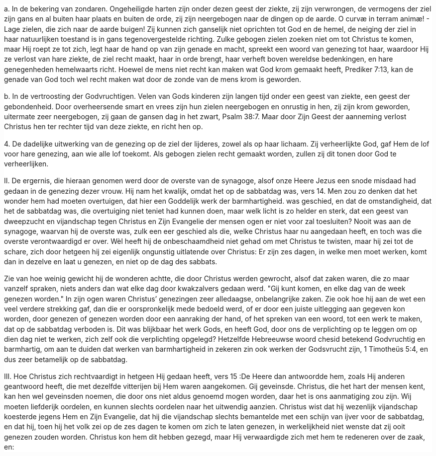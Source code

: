 a. In de bekering van zondaren. Ongeheiligde harten zijn onder dezen geest der ziekte, zij zijn verwrongen, de vermogens der ziel zijn gans en al buiten haar plaats en buiten de orde, zij zijn neergebogen naar de dingen op de aarde. O curvæ in terram animæ! - Lage zielen, die zich naar de aarde buigen! Zij kunnen zich ganselijk niet oprichten tot God en de hemel, de neiging der ziel in haar natuurlijken toestand is in gans tegenovergestelde richting. Zulke gebogen zielen zoeken niet om tot Christus te komen, maar Hij roept ze tot zich, legt haar de hand op van zijn genade en macht, spreekt een woord van genezing tot haar, waardoor Hij ze verlost van hare ziekte, de ziel recht maakt, haar in orde brengt, haar verheft boven wereldse bedenkingen, en hare genegenheden hemelwaarts richt. Hoewel de mens niet recht kan maken wat God krom gemaakt heeft, Prediker 7:13, kan de genade van God toch wel recht maken wat door de zonde van de mens krom is geworden. 

b. In de vertroosting der Godvruchtigen. Velen van Gods kinderen zijn langen tijd onder een geest van ziekte, een geest der gebondenheid. Door overheersende smart en vrees zijn hun zielen neergebogen en onrustig in hen, zij zijn krom geworden, uitermate zeer neergebogen, zij gaan de gansen dag in het zwart, Psalm 38:7. Maar door Zijn Geest der aanneming verlost Christus hen ter rechter tijd van deze ziekte, en richt hen op. 

4\. De dadelijke uitwerking van de genezing op de ziel der lijderes, zowel als op haar lichaam. Zij verheerlijkte God, gaf Hem de lof voor hare genezing, aan wie alle lof toekomt. Als gebogen zielen recht gemaakt worden, zullen zij dit tonen door God te verheerlijken. 

II. De ergernis, die hieraan genomen werd door de overste van de synagoge, alsof onze Heere Jezus een snode misdaad had gedaan in de genezing dezer vrouw. Hij nam het kwalijk, omdat het op de sabbatdag was, vers 14. Men zou zo denken dat het wonder hem had moeten overtuigen, dat hier een Goddelijk werk der barmhartigheid. was geschied, en dat de omstandigheid, dat het de sabbatdag was, die overtuiging niet teniet had kunnen doen, maar welk licht is zo helder en sterk, dat een geest van dweepzucht en vijandschap tegen Christus en Zijn Evangelie der mensen ogen er niet voor zal toesluiten? Nooit was aan de synagoge, waarvan hij de overste was, zulk een eer geschied als die, welke Christus haar nu aangedaan heeft, en toch was die overste verontwaardigd er over. Wèl heeft hij de onbeschaamdheid niet gehad om met Christus te twisten, maar hij zei tot de schare, zich door hetgeen hij zei eigenlijk ongunstig uitlatende over Christus: Er zijn zes dagen, in welke men moet werken, komt dan in dezelve en laat u genezen, en niet op de dag des sabbats. 

Zie van hoe weinig gewicht hij de wonderen achtte, die door Christus werden gewrocht, alsof dat zaken waren, die zo maar vanzelf spraken, niets anders dan wat elke dag door kwakzalvers gedaan werd. "Gij kunt komen, en elke dag van de week genezen worden." In zijn ogen waren Christus’ genezingen zeer alledaagse, onbelangrijke zaken. Zie ook hoe hij aan de wet een veel verdere strekking gaf, dan die er oorspronkelijk mede bedoeld werd, of er door een juiste uitlegging aan gegeven kon worden, door genezen of genezen worden door een aanraking der hand, of het spreken van een woord, tot een werk te maken, dat op de sabbatdag verboden is. Dit was blijkbaar het werk Gods, en heeft God, door ons de verplichting op te leggen om op dien dag niet te werken, zich zelf ook die verplichting opgelegd? Hetzelfde Hebreeuwse woord chesid betekend Godvruchtig en barmhartig, om aan te duiden dat werken van barmhartigheid in zekeren zin ook werken der Godsvrucht zijn, 1 Timotheüs 5:4, en dus zeer betamelijk op de sabbatdag. 

III. Hoe Christus zich rechtvaardigt in hetgeen Hij gedaan heeft, vers 15 :De Heere dan antwoordde hem, zoals Hij anderen geantwoord heeft, die met dezelfde vitterijen bij Hem waren aangekomen. Gij geveinsde. Christus, die het hart der mensen kent, kan hen wel geveinsden noemen, die door ons niet aldus genoemd mogen worden, daar het is ons aanmatiging zou zijn. Wij moeten liefderijk oordelen, en kunnen slechts oordelen naar het uitwendig aanzien. Christus wist dat hij wezenlijk vijandschap koesterde jegens Hem en Zijn Evangelie, dat hij die vijandschap slechts bemantelde met een schijn van ijver voor de sabbatdag, en dat hij, toen hij het volk zei op de zes dagen te komen om zich te laten genezen, in werkelijkheid niet wenste dat zij ooit genezen zouden worden. Christus kon hem dit hebben gezegd, maar Hij verwaardigde zich met hem te redeneren over de zaak, en:
